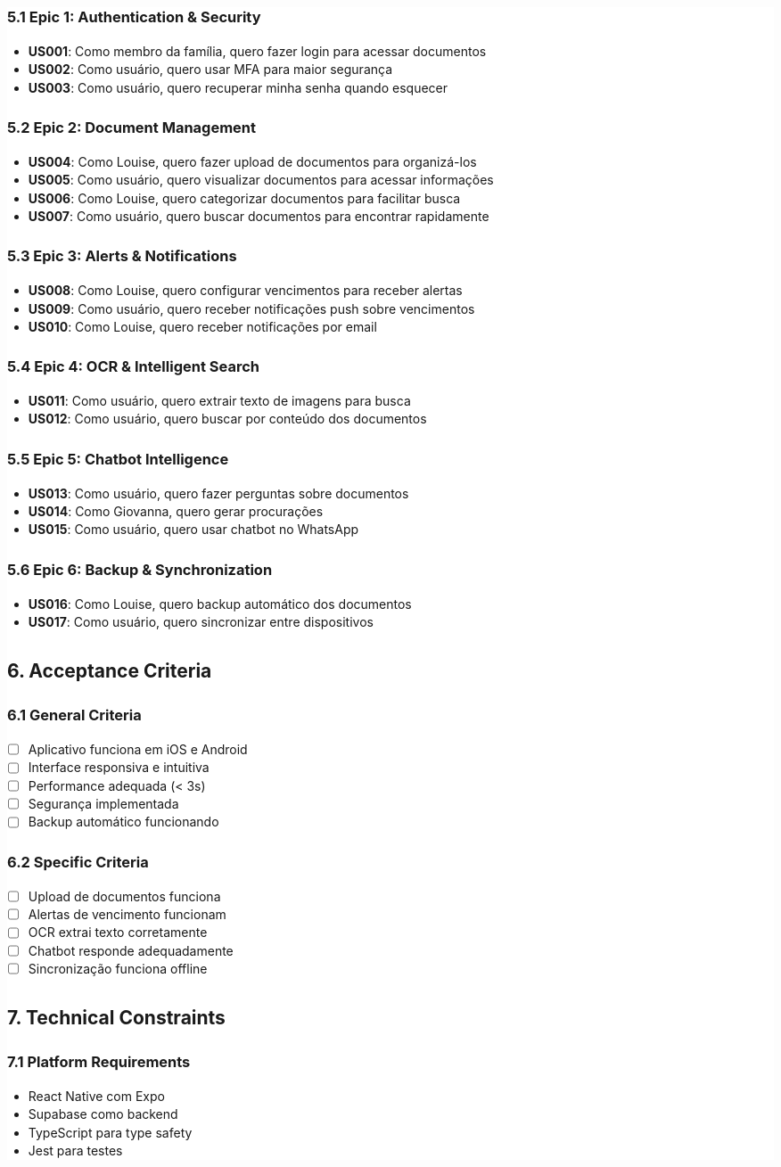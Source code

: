 ### 5.1 Epic 1: Authentication & Security
- **US001**: Como membro da família, quero fazer login para acessar documentos
- **US002**: Como usuário, quero usar MFA para maior segurança
- **US003**: Como usuário, quero recuperar minha senha quando esquecer

### 5.2 Epic 2: Document Management
- **US004**: Como Louise, quero fazer upload de documentos para organizá-los
- **US005**: Como usuário, quero visualizar documentos para acessar informações
- **US006**: Como Louise, quero categorizar documentos para facilitar busca
- **US007**: Como usuário, quero buscar documentos para encontrar rapidamente

### 5.3 Epic 3: Alerts & Notifications
- **US008**: Como Louise, quero configurar vencimentos para receber alertas
- **US009**: Como usuário, quero receber notificações push sobre vencimentos
- **US010**: Como Louise, quero receber notificações por email

### 5.4 Epic 4: OCR & Intelligent Search
- **US011**: Como usuário, quero extrair texto de imagens para busca
- **US012**: Como usuário, quero buscar por conteúdo dos documentos

### 5.5 Epic 5: Chatbot Intelligence
- **US013**: Como usuário, quero fazer perguntas sobre documentos
- **US014**: Como Giovanna, quero gerar procurações
- **US015**: Como usuário, quero usar chatbot no WhatsApp

### 5.6 Epic 6: Backup & Synchronization
- **US016**: Como Louise, quero backup automático dos documentos
- **US017**: Como usuário, quero sincronizar entre dispositivos

## 6. Acceptance Criteria

### 6.1 General Criteria
- [ ] Aplicativo funciona em iOS e Android
- [ ] Interface responsiva e intuitiva
- [ ] Performance adequada (< 3s)
- [ ] Segurança implementada
- [ ] Backup automático funcionando

### 6.2 Specific Criteria
- [ ] Upload de documentos funciona
- [ ] Alertas de vencimento funcionam
- [ ] OCR extrai texto corretamente
- [ ] Chatbot responde adequadamente
- [ ] Sincronização funciona offline

## 7. Technical Constraints

### 7.1 Platform Requirements
- React Native com Expo
- Supabase como backend
- TypeScript para type safety
- Jest para testes
